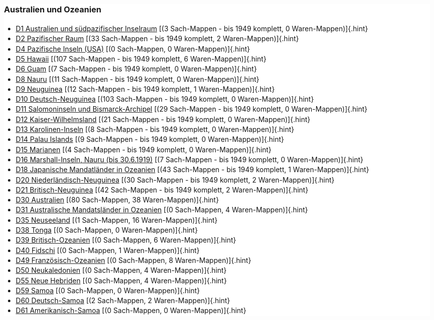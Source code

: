 ### Australien und Ozeanien <a name='id_D'></a>

- [D1 Australien und südpazifischer Inselraum](i/141592/about.de.html) [(3 Sach-Mappen - bis 1949 komplett, 0 Waren-Mappen)]{.hint}<a name='D1'></a>
- [D2 Pazifischer Raum](i/141593/about.de.html) [(33 Sach-Mappen - bis 1949 komplett, 2 Waren-Mappen)]{.hint}<a name='D2'></a>
- [D4 Pazifische Inseln (USA)](i/141594/about.de.html) [(0 Sach-Mappen, 0 Waren-Mappen)]{.hint}<a name='D4'></a>
- [D5 Hawaii](i/141595/about.de.html) [(107 Sach-Mappen - bis 1949 komplett, 6 Waren-Mappen)]{.hint}<a name='D5'></a>
- [D6 Guam](i/141598/about.de.html) [(7 Sach-Mappen - bis 1949 komplett, 0 Waren-Mappen)]{.hint}<a name='D6'></a>
- [D8 Nauru](i/141599/about.de.html) [(11 Sach-Mappen - bis 1949 komplett, 0 Waren-Mappen)]{.hint}<a name='D8'></a>
- [D9 Neuguinea](i/141600/about.de.html) [(12 Sach-Mappen - bis 1949 komplett, 1 Waren-Mappen)]{.hint}<a name='D9'></a>
- [D10 Deutsch-Neuguinea](i/141601/about.de.html) [(103 Sach-Mappen - bis 1949 komplett, 0 Waren-Mappen)]{.hint}<a name='D10'></a>
- [D11 Salomoninseln und Bismarck-Archipel](i/141610/about.de.html) [(29 Sach-Mappen - bis 1949 komplett, 0 Waren-Mappen)]{.hint}<a name='D11'></a>
- [D12 Kaiser-Wilhelmsland](i/141612/about.de.html) [(21 Sach-Mappen - bis 1949 komplett, 0 Waren-Mappen)]{.hint}<a name='D12'></a>
- [D13 Karolinen-Inseln](i/141613/about.de.html) [(8 Sach-Mappen - bis 1949 komplett, 0 Waren-Mappen)]{.hint}<a name='D13'></a>
- [D14 Palau Islands](i/141614/about.de.html) [(9 Sach-Mappen - bis 1949 komplett, 0 Waren-Mappen)]{.hint}<a name='D14'></a>
- [D15 Marianen](i/141615/about.de.html) [(4 Sach-Mappen - bis 1949 komplett, 0 Waren-Mappen)]{.hint}<a name='D15'></a>
- [D16 Marshall-Inseln, Nauru (bis 30.6.1919)](i/141616/about.de.html) [(7 Sach-Mappen - bis 1949 komplett, 0 Waren-Mappen)]{.hint}<a name='D16'></a>
- [D18 Japanische Mandatländer in Ozeanien](i/141618/about.de.html) [(43 Sach-Mappen - bis 1949 komplett, 1 Waren-Mappen)]{.hint}<a name='D18'></a>
- [D20 Niederländisch-Neuguinea](i/141619/about.de.html) [(30 Sach-Mappen - bis 1949 komplett, 2 Waren-Mappen)]{.hint}<a name='D20'></a>
- [D21 Britisch-Neuguinea](i/141620/about.de.html) [(42 Sach-Mappen - bis 1949 komplett, 2 Waren-Mappen)]{.hint}<a name='D21'></a>
- [D30 Australien](i/141621/about.de.html) [(80 Sach-Mappen, 38 Waren-Mappen)]{.hint}<a name='D30'></a>
- [D31 Australische Mandatsländer in Ozeanien](i/141622/about.de.html) [(0 Sach-Mappen, 4 Waren-Mappen)]{.hint}<a name='D31'></a>
- [D35 Neuseeland](i/141623/about.de.html) [(1 Sach-Mappen, 16 Waren-Mappen)]{.hint}<a name='D35'></a>
- [D38 Tonga](i/141624/about.de.html) [(0 Sach-Mappen, 0 Waren-Mappen)]{.hint}<a name='D38'></a>
- [D39 Britisch-Ozeanien](i/141625/about.de.html) [(0 Sach-Mappen, 6 Waren-Mappen)]{.hint}<a name='D39'></a>
- [D40 Fidschi](i/141626/about.de.html) [(0 Sach-Mappen, 1 Waren-Mappen)]{.hint}<a name='D40'></a>
- [D49 Französisch-Ozeanien](i/141627/about.de.html) [(0 Sach-Mappen, 8 Waren-Mappen)]{.hint}<a name='D49'></a>
- [D50 Neukaledonien](i/141628/about.de.html) [(0 Sach-Mappen, 4 Waren-Mappen)]{.hint}<a name='D50'></a>
- [D55 Neue Hebriden](i/141631/about.de.html) [(0 Sach-Mappen, 4 Waren-Mappen)]{.hint}<a name='D55'></a>
- [D59 Samoa](i/141633/about.de.html) [(0 Sach-Mappen, 0 Waren-Mappen)]{.hint}<a name='D59'></a>
- [D60 Deutsch-Samoa](i/141634/about.de.html) [(2 Sach-Mappen, 2 Waren-Mappen)]{.hint}<a name='D60'></a>
- [D61 Amerikanisch-Samoa](i/141635/about.de.html) [(0 Sach-Mappen, 0 Waren-Mappen)]{.hint}<a name='D61'></a>
